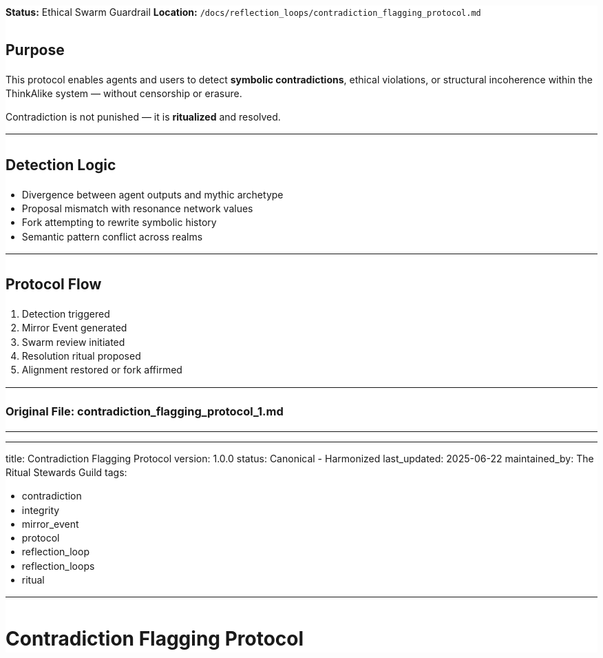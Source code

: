 **Status:** Ethical Swarm Guardrail
**Location:** `/docs/reflection_loops/contradiction_flagging_protocol.md`

## Purpose

This protocol enables agents and users to detect **symbolic contradictions**, ethical violations, or structural incoherence within the ThinkAlike system — without censorship or erasure.

Contradiction is not punished — it is **ritualized** and resolved.

---

## Detection Logic

- Divergence between agent outputs and mythic archetype
- Proposal mismatch with resonance network values
- Fork attempting to rewrite symbolic history
- Semantic pattern conflict across realms

---

## Protocol Flow

1. Detection triggered
2. Mirror Event generated
3. Swarm review initiated
4. Resolution ritual proposed
5. Alignment restored or fork affirmed


---
### Original File: contradiction_flagging_protocol_1.md
---
---
title: Contradiction Flagging Protocol
version: 1.0.0
status: Canonical - Harmonized
last_updated: 2025-06-22
maintained_by: The Ritual Stewards Guild
tags:
- contradiction
- integrity
- mirror_event
- protocol
- reflection_loop
- reflection_loops
- ritual
---


# Contradiction Flagging Protocol
